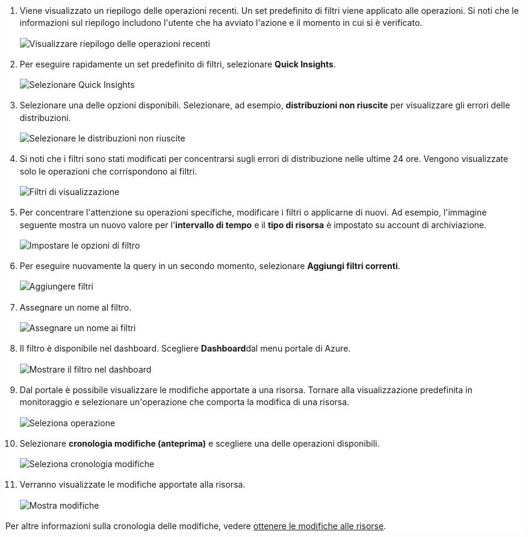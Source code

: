 1. Viene visualizzato un riepilogo delle operazioni recenti. Un set predefinito di filtri viene applicato alle operazioni. Si noti che le informazioni sul riepilogo includono l'utente che ha avviato l'azione e il momento in cui si è verificato.

    ![Visualizzare riepilogo delle operazioni recenti](./media/resource-group-audit/audit-summary.png)

1. Per eseguire rapidamente un set predefinito di filtri, selezionare **Quick Insights**.

    ![Selezionare Quick Insights](./media/resource-group-audit/select-quick-insights.png)

1. Selezionare una delle opzioni disponibili. Selezionare, ad esempio, **distribuzioni non riuscite** per visualizzare gli errori delle distribuzioni.

    ![Selezionare le distribuzioni non riuscite](./media/resource-group-audit/select-failed-deployments.png)

1. Si noti che i filtri sono stati modificati per concentrarsi sugli errori di distribuzione nelle ultime 24 ore. Vengono visualizzate solo le operazioni che corrispondono ai filtri.

    ![Filtri di visualizzazione](./media/resource-group-audit/view-filters.png)

1. Per concentrare l'attenzione su operazioni specifiche, modificare i filtri o applicarne di nuovi. Ad esempio, l'immagine seguente mostra un nuovo valore per l'**intervallo di tempo** e il **tipo di risorsa** è impostato su account di archiviazione.

    ![Impostare le opzioni di filtro](./media/resource-group-audit/set-filter.png)

1. Per eseguire nuovamente la query in un secondo momento, selezionare **Aggiungi filtri correnti**.

    ![Aggiungere filtri](./media/resource-group-audit/pin-filters.png)

1. Assegnare un nome al filtro.

    ![Assegnare un nome ai filtri](./media/resource-group-audit/name-filters.png)

1. Il filtro è disponibile nel dashboard. Scegliere **Dashboard**dal menu portale di Azure.

    ![Mostrare il filtro nel dashboard](./media/resource-group-audit/activity-log-on-dashboard.png)

1. Dal portale è possibile visualizzare le modifiche apportate a una risorsa. Tornare alla visualizzazione predefinita in monitoraggio e selezionare un'operazione che comporta la modifica di una risorsa.

    ![Seleziona operazione](./media/resource-group-audit/select-operation.png)

1. Selezionare **cronologia modifiche (anteprima)** e scegliere una delle operazioni disponibili.

    ![Seleziona cronologia modifiche](./media/resource-group-audit/select-change-history.png)

1. Verranno visualizzate le modifiche apportate alla risorsa.

    ![Mostra modifiche](./media/resource-group-audit/show-changes.png)

Per altre informazioni sulla cronologia delle modifiche, vedere [ottenere le modifiche alle risorse](../governance/resource-graph/how-to/get-resource-changes.md).
